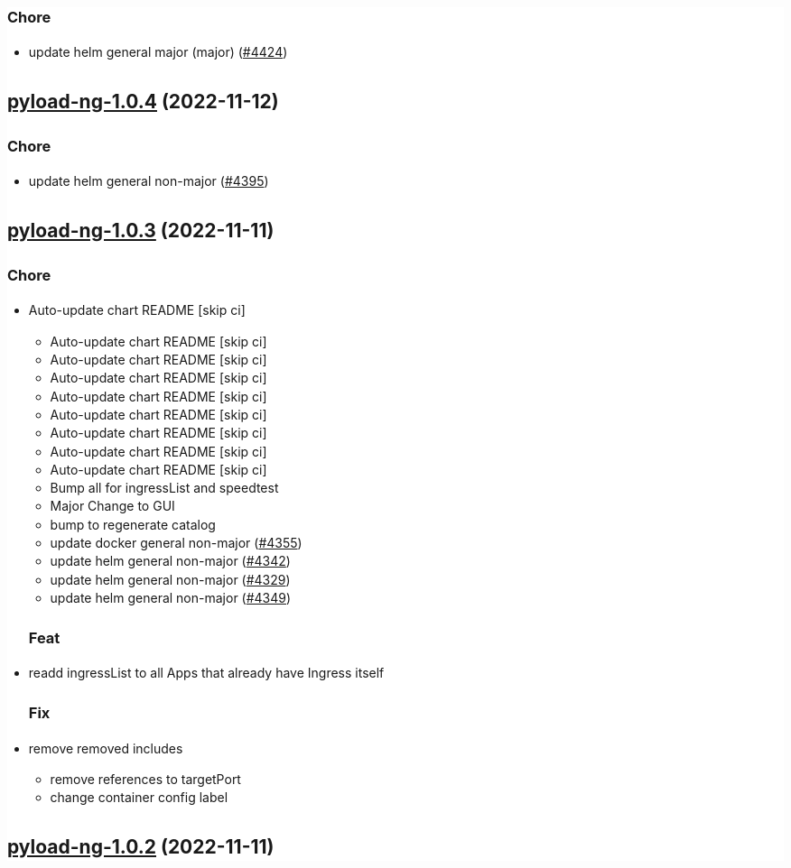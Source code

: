 ### Chore

- update helm general major (major) ([#4424](https://github.com/truecharts/charts/issues/4424))
  
  


## [pyload-ng-1.0.4](https://github.com/truecharts/charts/compare/pyload-ng-1.0.3...pyload-ng-1.0.4) (2022-11-12)

### Chore

- update helm general non-major ([#4395](https://github.com/truecharts/charts/issues/4395))
  
  


## [pyload-ng-1.0.3](https://github.com/truecharts/charts/compare/pyload-ng-0.0.43...pyload-ng-1.0.3) (2022-11-11)

### Chore

- Auto-update chart README [skip ci]
  - Auto-update chart README [skip ci]
  - Auto-update chart README [skip ci]
  - Auto-update chart README [skip ci]
  - Auto-update chart README [skip ci]
  - Auto-update chart README [skip ci]
  - Auto-update chart README [skip ci]
  - Auto-update chart README [skip ci]
  - Auto-update chart README [skip ci]
  - Bump all for ingressList and speedtest
  - Major Change to GUI
  - bump to regenerate catalog
  - update docker general non-major ([#4355](https://github.com/truecharts/charts/issues/4355))
  - update helm general non-major ([#4342](https://github.com/truecharts/charts/issues/4342))
  - update helm general non-major ([#4329](https://github.com/truecharts/charts/issues/4329))
  - update helm general non-major ([#4349](https://github.com/truecharts/charts/issues/4349))
  
  ### Feat

- readd ingressList to all Apps that already have Ingress itself
  
  ### Fix

- remove removed includes
  - remove references to targetPort
  - change container config label
  
  


## [pyload-ng-1.0.2](https://github.com/truecharts/charts/compare/pyload-ng-0.0.43...pyload-ng-1.0.2) (2022-11-11)

